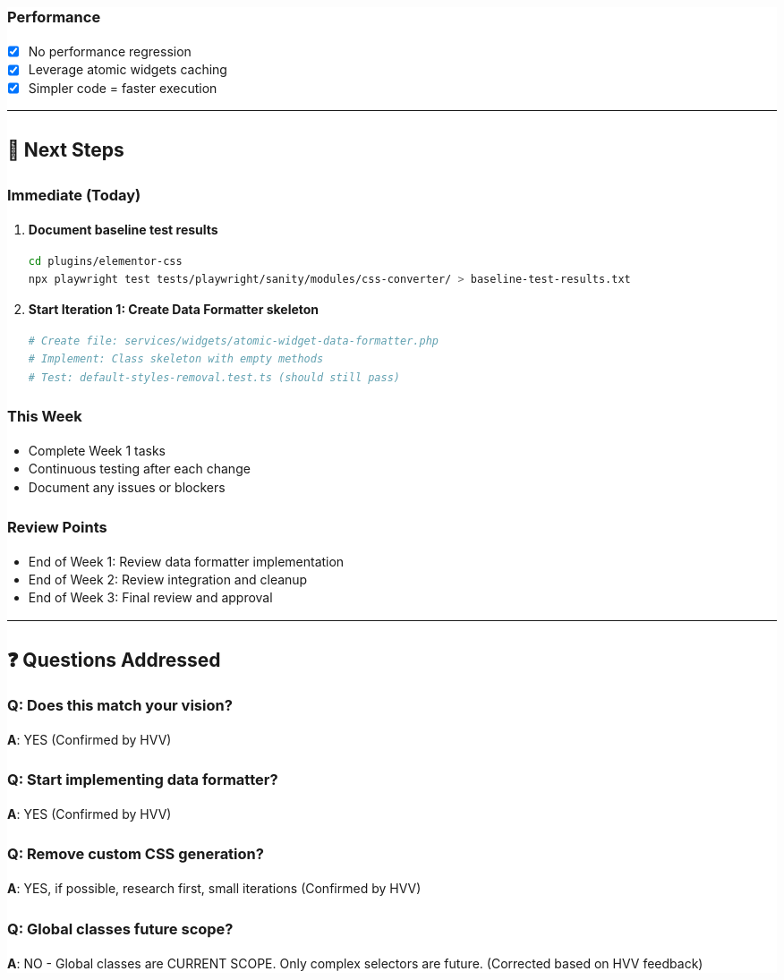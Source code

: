 ### **Performance**
- [x] No performance regression
- [x] Leverage atomic widgets caching
- [x] Simpler code = faster execution

---

## 🎯 **Next Steps**

### **Immediate (Today)**

1. **Document baseline test results**
   ```bash
   cd plugins/elementor-css
   npx playwright test tests/playwright/sanity/modules/css-converter/ > baseline-test-results.txt
   ```

2. **Start Iteration 1: Create Data Formatter skeleton**
   ```bash
   # Create file: services/widgets/atomic-widget-data-formatter.php
   # Implement: Class skeleton with empty methods
   # Test: default-styles-removal.test.ts (should still pass)
   ```

### **This Week**

- Complete Week 1 tasks
- Continuous testing after each change
- Document any issues or blockers

### **Review Points**

- End of Week 1: Review data formatter implementation
- End of Week 2: Review integration and cleanup
- End of Week 3: Final review and approval

---

## ❓ **Questions Addressed**

### **Q: Does this match your vision?**
**A**: YES (Confirmed by HVV)

### **Q: Start implementing data formatter?**
**A**: YES (Confirmed by HVV)

### **Q: Remove custom CSS generation?**
**A**: YES, if possible, research first, small iterations (Confirmed by HVV)

### **Q: Global classes future scope?**
**A**: NO - Global classes are CURRENT SCOPE. Only complex selectors are future. (Corrected based on HVV feedback)
